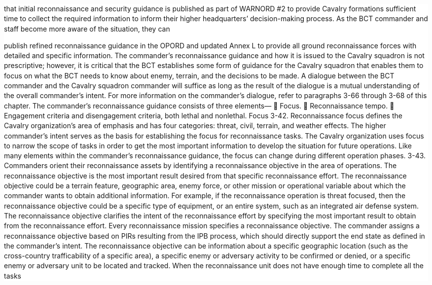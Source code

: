 that initial reconnaissance and security guidance is published as part of WARNORD #2 to provide Cavalry
formations sufficient time to collect the required information to inform their higher headquarters’
decision-making process. As the BCT commander and staff become more aware of the situation, they can


publish refined reconnaissance guidance in the OPORD and updated Annex L to provide all ground 
reconnaissance forces with detailed and specific information. The commander’s reconnaissance guidance 
and how it is issued to the Cavalry squadron is not prescriptive; however, it is critical that the BCT establishes 
some form of guidance for the Cavalry squadron that enables them to focus on what the BCT needs to know 
about enemy, terrain, and the decisions to be made. A dialogue between the BCT commander and the Cavalry 
squadron commander will suffice as long as the result of the dialogue is a mutual understanding of the overall 
commander’s intent. For more information on the commander’s dialogue, refer to paragraphs 3-66 through 
3-68 of this chapter. The commander’s reconnaissance guidance consists of three elements—
 Focus.
 Reconnaissance tempo.
 Engagement criteria and disengagement criteria, both lethal and nonlethal.
Focus 
3-42. Reconnaissance focus defines the Cavalry organization’s area of emphasis and has four categories:
threat, civil, terrain, and weather effects. The higher commander’s intent serves as the basis for establishing
the focus for reconnaissance tasks. The Cavalry organization uses focus to narrow the scope of tasks in order
to get the most important information to develop the situation for future operations. Like many elements
within the commander’s reconnaissance guidance, the focus can change during different operation phases.
3-43. Commanders orient their reconnaissance assets by identifying a reconnaissance objective in the area
of operations. The reconnaissance objective is the most important result desired from that specific
reconnaissance effort. The reconnaissance objective could be a terrain feature, geographic area, enemy force,
or other mission or operational variable about which the commander wants to obtain additional information.
For example, if the reconnaissance operation is threat focused, then the reconnaissance objective could be a
specific type of equipment, or an entire system, such as an integrated air defense system. The reconnaissance
objective clarifies the intent of the reconnaissance effort by specifying the most important result to obtain
from the reconnaissance effort. Every reconnaissance mission specifies a reconnaissance objective. The
commander assigns a reconnaissance objective based on PIRs resulting from the IPB process, which should
directly support the end state as defined in the commander’s intent. The reconnaissance objective can be
information about a specific geographic location (such as the cross-country trafficability of a specific area),
a specific enemy or adversary activity to be confirmed or denied, or a specific enemy or adversary unit to
be located and tracked. When the reconnaissance unit does not have enough time to complete all the tasks
